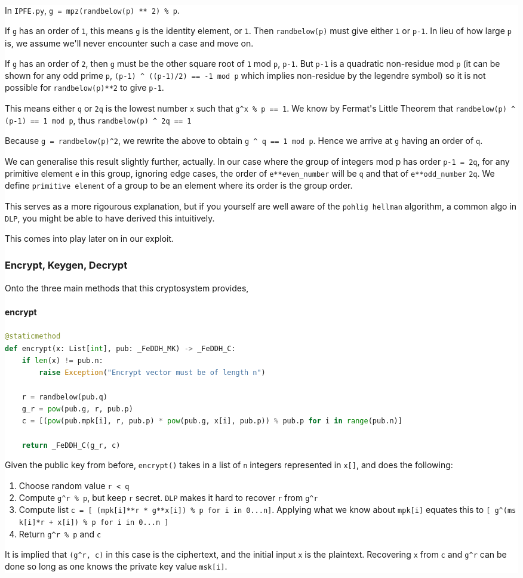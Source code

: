 In `IPFE.py`, `g = mpz(randbelow(p) ** 2) % p`. 

If `g` has an order of `1`, this means `g` is the identity element, or `1`. Then `randbelow(p)` must give either `1` or `p-1`. In lieu of how large `p` is, we assume we'll never encounter such a case and move on.

If `g` has an order of `2`, then `g` must be the other square root of `1` mod `p`, `p-1`. But `p-1` is a quadratic non-residue mod `p` (it can be shown for any odd prime `p`, `(p-1) ^ ((p-1)/2) == -1 mod p` which implies non-residue by the legendre symbol) so it is not possible for `randbelow(p)**2` to give `p-1`.

This means either `q` or `2q` is the lowest number `x` such that `g^x % p == 1`. We know by Fermat's Little Theorem that `randbelow(p) ^ (p-1) == 1 mod p`, thus `randbelow(p) ^ 2q == 1`

Because `g = randbelow(p)^2`, we rewrite the above to obtain `g ^ q == 1 mod p`. Hence we arrive at `g` having an order of `q`.

We can generalise this result slightly further, actually. In our case where the group of integers mod p has order `p-1 = 2q`, for any primitive element `e` in this group, ignoring edge cases, the order of `e**even_number` will be `q` and that of `e**odd_number` `2q`. We define `primitive element` of a group to be an element where its order is the group order.

This serves as a more rigourous explanation, but if you yourself are well aware of the `pohlig hellman` algorithm, a common algo in `DLP`, you might be able to have derived this intuitively.

This comes into play later on in our exploit.

### Encrypt, Keygen, Decrypt

Onto the three main methods that this cryptosystem provides,
#### encrypt
```py
@staticmethod
def encrypt(x: List[int], pub: _FeDDH_MK) -> _FeDDH_C:
    if len(x) != pub.n:
        raise Exception("Encrypt vector must be of length n")
    
    r = randbelow(pub.q)
    g_r = pow(pub.g, r, pub.p)
    c = [(pow(pub.mpk[i], r, pub.p) * pow(pub.g, x[i], pub.p)) % pub.p for i in range(pub.n)]

    return _FeDDH_C(g_r, c)
```
Given the public key from before, `encrypt()` takes in a list of `n` integers represented in `x[]`, and does the following:

1. Choose random value `r < q`
2. Compute `g^r % p`, but keep `r` secret. `DLP` makes it hard to recover `r` from `g^r`
3. Compute list `c = [ (mpk[i]**r * g**x[i]) % p for i in 0...n]`. Applying what we know about `mpk[i]` equates this to `[ g^(msk[i]*r + x[i]) % p for i in 0...n ]`
4. Return `g^r % p` and `c`

It is implied that `(g^r, c)` in this case is the ciphertext, and the initial input `x` is the plaintext. Recovering `x` from `c` and `g^r` can be done so long as one knows the private key value `msk[i]`.
